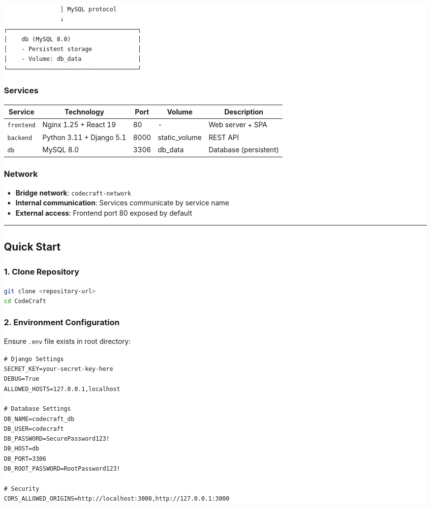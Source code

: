 ```
                │ MySQL protocol
                ↓
┌─────────────────────────────────────┐
│    db (MySQL 8.0)                   │
│    - Persistent storage             │
│    - Volume: db_data                │
└─────────────────────────────────────┘
```

### Services

| Service    | Technology              | Port | Volume         | Description          |
|------------|-------------------------|------|----------------|----------------------|
| `frontend` | Nginx 1.25 + React 19   | 80   | -              | Web server + SPA     |
| `backend`  | Python 3.11 + Django 5.1| 8000 | static_volume  | REST API             |
| `db`       | MySQL 8.0               | 3306 | db_data        | Database (persistent)|

### Network

- **Bridge network**: `codecraft-network`
- **Internal communication**: Services communicate by service name
- **External access**: Frontend port 80 exposed by default

---

## Quick Start

### 1. Clone Repository

```bash
git clone <repository-url>
cd CodeCraft
```

### 2. Environment Configuration

Ensure `.env` file exists in root directory:

```env
# Django Settings
SECRET_KEY=your-secret-key-here
DEBUG=True
ALLOWED_HOSTS=127.0.0.1,localhost

# Database Settings
DB_NAME=codecraft_db
DB_USER=codecraft
DB_PASSWORD=SecurePassword123!
DB_HOST=db
DB_PORT=3306
DB_ROOT_PASSWORD=RootPassword123!

# Security
CORS_ALLOWED_ORIGINS=http://localhost:3000,http://127.0.0.1:3000
```
